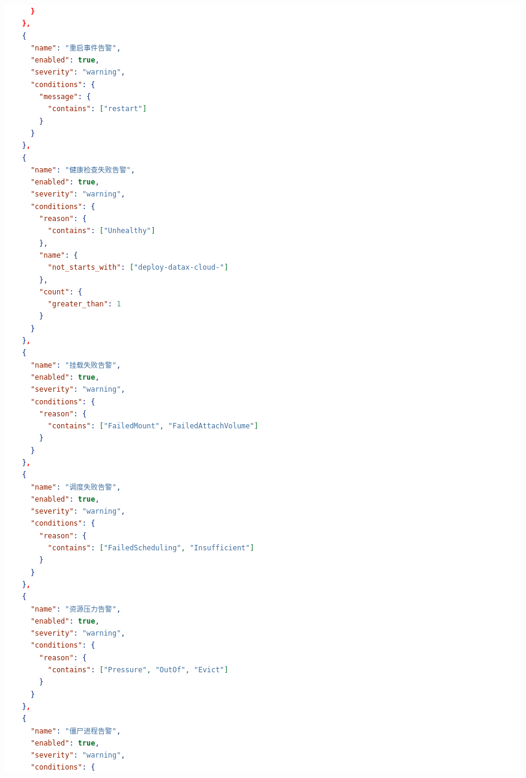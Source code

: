 ```json
      }
    },
    {
      "name": "重启事件告警",
      "enabled": true,
      "severity": "warning",
      "conditions": {
        "message": {
          "contains": ["restart"]
        }
      }
    },
    {
      "name": "健康检查失败告警",
      "enabled": true,
      "severity": "warning",
      "conditions": {
        "reason": {
          "contains": ["Unhealthy"]
        },
        "name": {
          "not_starts_with": ["deploy-datax-cloud-"]
        },
        "count": {
          "greater_than": 1
        }
      }
    },
    {
      "name": "挂载失败告警",
      "enabled": true,
      "severity": "warning",
      "conditions": {
        "reason": {
          "contains": ["FailedMount", "FailedAttachVolume"]
        }
      }
    },
    {
      "name": "调度失败告警",
      "enabled": true,
      "severity": "warning",
      "conditions": {
        "reason": {
          "contains": ["FailedScheduling", "Insufficient"]
        }
      }
    },
    {
      "name": "资源压力告警",
      "enabled": true,
      "severity": "warning",
      "conditions": {
        "reason": {
          "contains": ["Pressure", "OutOf", "Evict"]
        }
      }
    },
    {
      "name": "僵尸进程告警",
      "enabled": true,
      "severity": "warning",
      "conditions": {
```